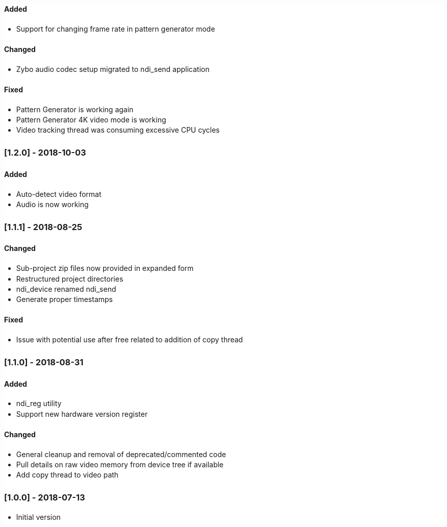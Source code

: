 #### Added

* Support for changing frame rate in pattern generator mode

#### Changed

* Zybo audio codec setup migrated to ndi\_send application

#### Fixed

* Pattern Generator is working again
* Pattern Generator 4K video mode is working
* Video tracking thread was consuming excessive CPU cycles

### \[1.2.0] - 2018-10-03

#### Added

* Auto-detect video format
* Audio is now working

### \[1.1.1] - 2018-08-25

#### Changed

* Sub-project zip files now provided in expanded form
* Restructured project directories
* ndi\_device renamed ndi\_send
* Generate proper timestamps

#### Fixed

* Issue with potential use after free related to addition of copy thread

### \[1.1.0] - 2018-08-31

#### Added

* ndi\_reg utility
* Support new hardware version register

#### Changed

* General cleanup and removal of deprecated/commented code
* Pull details on raw video memory from device tree if available
* Add copy thread to video path

### \[1.0.0] - 2018-07-13

* Initial version
